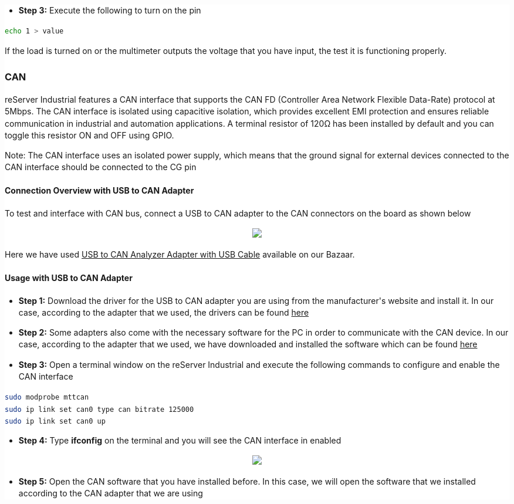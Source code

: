 - **Step 3:** Execute the following to turn on the pin

```sh
echo 1 > value
```

If the load is turned on or the multimeter outputs the voltage that you have input, the test it is functioning properly.

### CAN

reServer Industrial features a CAN interface that supports the CAN FD (Controller Area Network Flexible Data-Rate) protocol at 5Mbps. The CAN interface is isolated using capacitive isolation, which provides excellent EMI protection and ensures reliable communication in industrial and automation applications. A terminal resistor of 120Ω has been installed by default and you can toggle this resistor ON and OFF using GPIO.

Note: The CAN interface uses an isolated power supply, which means that the ground signal for external devices connected to the CAN interface should be connected to the CG pin

#### Connection Overview with USB to CAN Adapter

To test and interface with CAN bus, connect a USB to CAN adapter to the CAN connectors on the board as shown below

<div align="center"><img width ="700" src="https://files.seeedstudio.com/wiki/reComputer-Industrial/40.png"/></div>

Here we have used [USB to CAN Analyzer Adapter with USB Cable](https://www.seeedstudio.com/USB-CAN-Analyzer-p-2888.html) available on our Bazaar.

#### Usage with USB to CAN Adapter

- **Step 1:** Download the driver for the USB to CAN adapter you are using from the manufacturer's website and install it. In our case, according to the adapter that we used, the drivers can be found [here](https://github.com/SeeedDocument/USB-CAN-Analyzer/tree/master/res/Driver/driver%20for%20USBCAN(CHS40)/windows-driver)

- **Step 2:** Some adapters also come with the necessary software for the PC in order to communicate with the CAN device. In our case, according to the adapter that we used, we have downloaded and installed the software which can be found [here](https://github.com/SeeedDocument/USB-CAN-Analyzer/tree/master/res/Program)

- **Step 3:** Open a terminal window on the reServer Industrial and execute the following commands to configure and enable the CAN interface

```sh
sudo modprobe mttcan
sudo ip link set can0 type can bitrate 125000
sudo ip link set can0 up
```

- **Step 4:** Type **ifconfig** on the terminal and you will see the CAN interface in enabled

<div align="center"><img width ="700" src="https://files.seeedstudio.com/wiki/reComputer-Industrial/41.png"/></div>

- **Step 5:** Open the CAN software that you have installed before. In this case, we will open the software that we installed according to the CAN adapter that we are using
